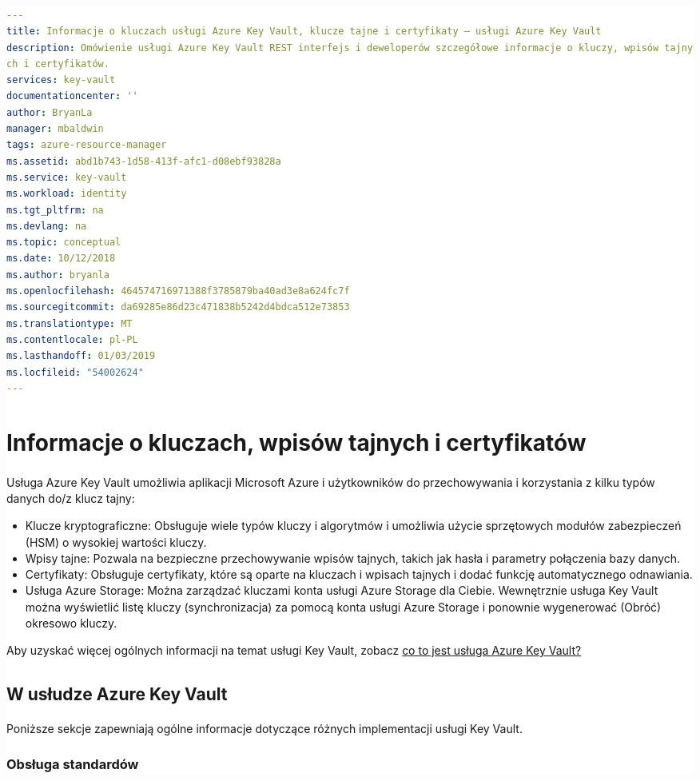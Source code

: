 ```yaml
---
title: Informacje o kluczach usługi Azure Key Vault, klucze tajne i certyfikaty — usługi Azure Key Vault
description: Omówienie usługi Azure Key Vault REST interfejs i deweloperów szczegółowe informacje o kluczy, wpisów tajnych i certyfikatów.
services: key-vault
documentationcenter: ''
author: BryanLa
manager: mbaldwin
tags: azure-resource-manager
ms.assetid: abd1b743-1d58-413f-afc1-d08ebf93828a
ms.service: key-vault
ms.workload: identity
ms.tgt_pltfrm: na
ms.devlang: na
ms.topic: conceptual
ms.date: 10/12/2018
ms.author: bryanla
ms.openlocfilehash: 464574716971388f3785879ba40ad3e8a624fc7f
ms.sourcegitcommit: da69285e86d23c471838b5242d4bdca512e73853
ms.translationtype: MT
ms.contentlocale: pl-PL
ms.lasthandoff: 01/03/2019
ms.locfileid: "54002624"
---
```

# <a name="about-keys-secrets-and-certificates"></a>Informacje o kluczach, wpisów tajnych i certyfikatów

Usługa Azure Key Vault umożliwia aplikacji Microsoft Azure i użytkowników do przechowywania i korzystania z kilku typów danych do/z klucz tajny:

- Klucze kryptograficzne: Obsługuje wiele typów kluczy i algorytmów i umożliwia użycie sprzętowych modułów zabezpieczeń (HSM) o wysokiej wartości kluczy. 
- Wpisy tajne: Pozwala na bezpieczne przechowywanie wpisów tajnych, takich jak hasła i parametry połączenia bazy danych.
- Certyfikaty: Obsługuje certyfikaty, które są oparte na kluczach i wpisach tajnych i dodać funkcję automatycznego odnawiania.
- Usługa Azure Storage: Można zarządzać kluczami konta usługi Azure Storage dla Ciebie. Wewnętrznie usługa Key Vault można wyświetlić listę kluczy (synchronizacja) za pomocą konta usługi Azure Storage i ponownie wygenerować (Obróć) okresowo kluczy. 

Aby uzyskać więcej ogólnych informacji na temat usługi Key Vault, zobacz [co to jest usługa Azure Key Vault?](/azure/key-vault/key-vault-whatis)

## <a name="azure-key-vault"></a>W usłudze Azure Key Vault

Poniższe sekcje zapewniają ogólne informacje dotyczące różnych implementacji usługi Key Vault.

### <a name="supporting-standards"></a>Obsługa standardów

